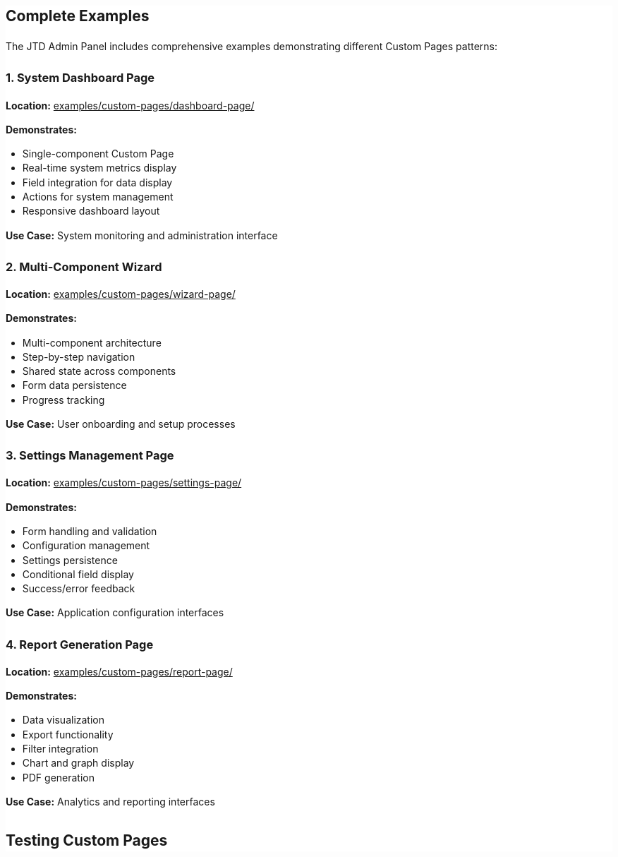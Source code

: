 ## Complete Examples

The JTD Admin Panel includes comprehensive examples demonstrating different Custom Pages patterns:

### 1. System Dashboard Page
**Location:** [examples/custom-pages/dashboard-page/](examples/custom-pages/dashboard-page/)

**Demonstrates:**
- Single-component Custom Page
- Real-time system metrics display
- Field integration for data display
- Actions for system management
- Responsive dashboard layout

**Use Case:** System monitoring and administration interface

### 2. Multi-Component Wizard
**Location:** [examples/custom-pages/wizard-page/](examples/custom-pages/wizard-page/)

**Demonstrates:**
- Multi-component architecture
- Step-by-step navigation
- Shared state across components
- Form data persistence
- Progress tracking

**Use Case:** User onboarding and setup processes

### 3. Settings Management Page
**Location:** [examples/custom-pages/settings-page/](examples/custom-pages/settings-page/)

**Demonstrates:**
- Form handling and validation
- Configuration management
- Settings persistence
- Conditional field display
- Success/error feedback

**Use Case:** Application configuration interfaces

### 4. Report Generation Page
**Location:** [examples/custom-pages/report-page/](examples/custom-pages/report-page/)

**Demonstrates:**
- Data visualization
- Export functionality
- Filter integration
- Chart and graph display
- PDF generation

**Use Case:** Analytics and reporting interfaces

## Testing Custom Pages
